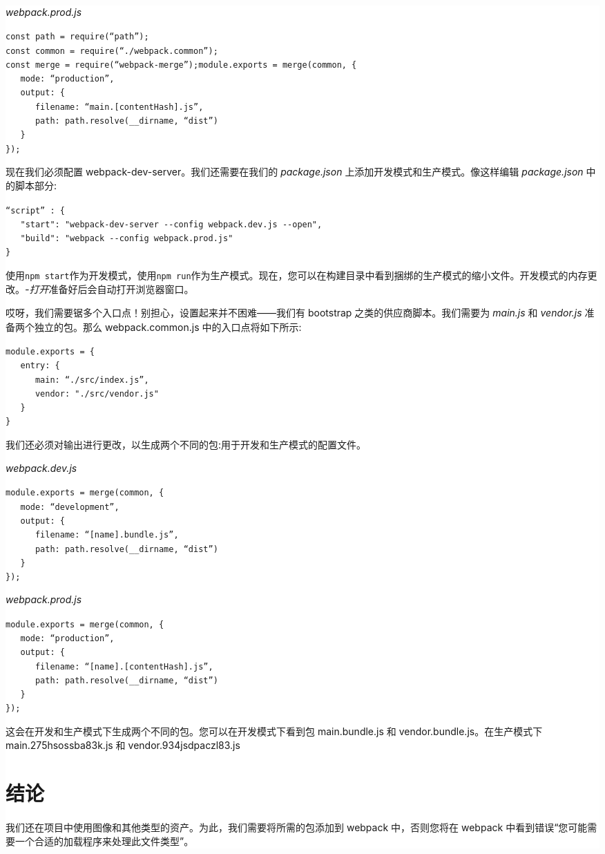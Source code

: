 *webpack.prod.js*

```
const path = require(“path”);
const common = require(“./webpack.common”);
const merge = require(“webpack-merge”);module.exports = merge(common, { 
   mode: “production”, 
   output: { 
      filename: “main.[contentHash].js”, 
      path: path.resolve(__dirname, “dist”) 
   }
});
```

现在我们必须配置 webpack-dev-server。我们还需要在我们的 *package.json* 上添加开发模式和生产模式。像这样编辑 *package.json* 中的脚本部分:

```
“script” : {
   "start": "webpack-dev-server --config webpack.dev.js --open",
   "build": "webpack --config webpack.prod.js"
}
```

使用`npm start`作为开发模式，使用`npm run`作为生产模式。现在，您可以在构建目录中看到捆绑的生产模式的缩小文件。开发模式的内存更改。*-打开*准备好后会自动打开浏览器窗口。

哎呀，我们需要锯多个入口点！别担心，设置起来并不困难——我们有 bootstrap 之类的供应商脚本。我们需要为 *main.js* 和 *vendor.js* 准备两个独立的包。那么 webpack.common.js 中的入口点将如下所示:

```
module.exports = { 
   entry: {
      main: “./src/index.js”, 
      vendor: "./src/vendor.js"
   }
}
```

我们还必须对输出进行更改，以生成两个不同的包:用于开发和生产模式的配置文件。

*webpack.dev.js*

```
module.exports = merge(common, { 
   mode: “development”, 
   output: { 
      filename: “[name].bundle.js”, 
      path: path.resolve(__dirname, “dist”) 
   }
});
```

*webpack.prod.js*

```
module.exports = merge(common, { 
   mode: “production”, 
   output: { 
      filename: “[name].[contentHash].js”, 
      path: path.resolve(__dirname, “dist”) 
   }
});
```

这会在开发和生产模式下生成两个不同的包。您可以在开发模式下看到包 main.bundle.js 和 vendor.bundle.js。在生产模式下 main.275hsossba83k.js 和 vendor.934jsdpaczl83.js

# 结论

我们还在项目中使用图像和其他类型的资产。为此，我们需要将所需的包添加到 webpack 中，否则您将在 webpack 中看到错误“您可能需要一个合适的加载程序来处理此文件类型”。